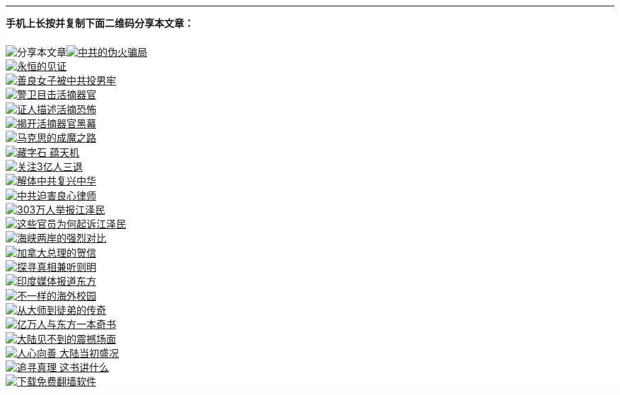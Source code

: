 <hr>    <strong>手机上长按并复制下面二维码分享本文章：</strong><br><br><img src="https://chart.apis.google.com/chart?cht=qr&chs=240x240&choe=UTF-8&chld=M|2&chl=/gb/14/2/6/n4076665.md%231" title="分享本文章"></td><td valign=TOP><a href="/gb/16/1/21/n4622075.md?dfh#1" target="_blank"><img src="https://raw.githubusercontent.com/baxuov3928/djy/master/gb/300/wei-f1.jpg" title="中共的伪火骗局"  alt="中共的伪火骗局"></a><br><a href="https://github.com/baxuov3928/www/blob/master/README.md?dfh#9" target="_blank"><img src="https://raw.githubusercontent.com/baxuov3928/djy/master/gb/300/yong-h.jpg" title="永恒的见证"  alt="永恒的见证"></a><br><a href="/gb/13/9/29/n3974789.md?dfh#1" target="_blank"><img src="https://raw.githubusercontent.com/baxuov3928/djy/master/gb/300/shang-lnz.jpg" title="善良女子被中共投男牢"  alt="善良女子被中共投男牢"></a><br><a href="/gb/16/3/16/n4663449.md?dfh#1" target="_blank"><img src="https://raw.githubusercontent.com/baxuov3928/djy/master/gb/300/huo-z3.jpg" title="警卫目击活摘器官"  alt="警卫目击活摘器官"></a><br><a href="/gb/16/8/7/n8177641.md?dfh#1" target="_blank"><img src="https://raw.githubusercontent.com/baxuov3928/djy/master/gb/300/huo-z4.jpg" title="证人描述活摘恐怖"  alt="证人描述活摘恐怖"></a><br><a href="/gb/10/4/19/n2881569.md?dfh#1" target="_blank"><img src="https://raw.githubusercontent.com/baxuov3928/djy/master/gb/300/huo-z1.jpg" title="揭开活摘器官黑幕"  alt="揭开活摘器官黑幕"></a><br><a href="/gb/10/11/7/n3077476.md?dfh#1" target="_blank"><img src="https://raw.githubusercontent.com/baxuov3928/djy/master/gb/300/ma-ks.jpg" title="马克思的成魔之路"  alt="马克思的成魔之路"></a><br><a href="/gb/14/6/9/n4173977.md?dfh#1" target="_blank"><img src="https://raw.githubusercontent.com/baxuov3928/djy/master/gb/300/chang-zs.jpg" title="藏字石 蕴天机"  alt="藏字石 蕴天机"></a><br><a href="/gb/18/5/10/n10381511.md?dfh#1" target="_blank"><img src="https://raw.githubusercontent.com/baxuov3928/djy/master/gb/300/st1.jpg" title="关注3亿人三退"  alt="关注3亿人三退"></a><br><a href="/gb/18/3/21/n10237682.md?dfh#1" target="_blank"><img src="https://raw.githubusercontent.com/baxuov3928/djy/master/gb/300/jie-t.jpg" title="解体中共复兴中华"  alt="解体中共复兴中华"></a><br><a href="/gb/9/2/9/n2422991.md?dfh#1" target="_blank"><img src="https://raw.githubusercontent.com/baxuov3928/djy/master/gb/300/gao-zs.jpg" title="中共迫害良心律师"  alt="中共迫害良心律师"></a><br><a href="/gb/18/12/9/n10900044.md?dfh#1" target="_blank"><img src="https://raw.githubusercontent.com/baxuov3928/djy/master/gb/300/sj1.jpg" title="303万人举报江泽民"  alt="303万人举报江泽民"></a><br><a href="/gb/18/8/28/n10672014.md?dfh#1" target="_blank"><img src="https://raw.githubusercontent.com/baxuov3928/djy/master/gb/300/sj2.jpg" title="这些官员为何起诉江泽民"  alt="这些官员为何起诉江泽民"></a><br><a href="/gb/8/12/18/n2367165.md?dfh#1" target="_blank"><img src="https://raw.githubusercontent.com/baxuov3928/djy/master/gb/300/liangan.jpg" title="海峡两岸的强烈对比"  alt="海峡两岸的强烈对比"></a><br><a href="/gb/15/12/10/n4593139.md?dfh#1" target="_blank"><img src="https://raw.githubusercontent.com/baxuov3928/djy/master/gb/300/jia-ndzl.jpg" title="加拿大总理的贺信"  alt="加拿大总理的贺信"></a><br><a href="/gb/11/6/17/n3289382.md?dfh#1" target="_blank"><img src="https://raw.githubusercontent.com/baxuov3928/djy/master/gb/300/xiao-wd.jpg" title="探寻真相兼听则明"  alt="探寻真相兼听则明"></a><br><a href="/gb/18/10/27/n10812623.md?dfh#1" target="_blank"><img src="https://raw.githubusercontent.com/baxuov3928/djy/master/gb/300/yindu.jpg" title="印度媒体报道东方"  alt="印度媒体报道东方"></a><br><a href="/gb/18/6/9/n10469652.md?dfh#1" target="_blank"><img src="https://raw.githubusercontent.com/baxuov3928/djy/master/gb/300/xie-j.jpg" title="不一样的海外校园"  alt="不一样的海外校园"></a><br><a href="/gb/7/4/5/n1669415.md?dfh#1" target="_blank"><img src="https://raw.githubusercontent.com/baxuov3928/djy/master/gb/300/li-up.jpg" title="从大师到徒弟的传奇"  alt="从大师到徒弟的传奇"></a><br><a href="/gb/17/5/26/n9191512.md?dfh#1" target="_blank"><img src="https://raw.githubusercontent.com/baxuov3928/djy/master/gb/300/zfl2.jpg" title="亿万人与东方一本奇书"  alt="亿万人与东方一本奇书"></a><br><a href="/gb/13/11/27/n4020290.md?dfh#1" target="_blank"><img src="https://raw.githubusercontent.com/baxuov3928/djy/master/gb/300/zhen-h.jpg" title="大陆见不到的震撼场面"  alt="大陆见不到的震撼场面"></a><br><a href="/gb/15/7/17/n4482910.md?dfh#1" target="_blank"><img src="https://raw.githubusercontent.com/baxuov3928/djy/master/gb/300/dalu-sk.jpg" title="人心向善 大陆当初盛况"  alt="人心向善 大陆当初盛况"></a><br><a href="/gb/19/1/5/n10955468.md?dfh#1" target="_blank"><img src="https://raw.githubusercontent.com/baxuov3928/djy/master/gb/300/zfl1.jpg" title="追寻真理 这书讲什么"  alt="追寻真理 这书讲什么"></a><br><a href="https://github.com/bannedbook/fanqiang/wiki" target="_blank"><img src="https://raw.githubusercontent.com/baxuov3928/djy/master/gb/300/fq1.jpg" title="下载免费翻墙软件"  alt="下载免费翻墙软件"></a><br></td></tr></table>